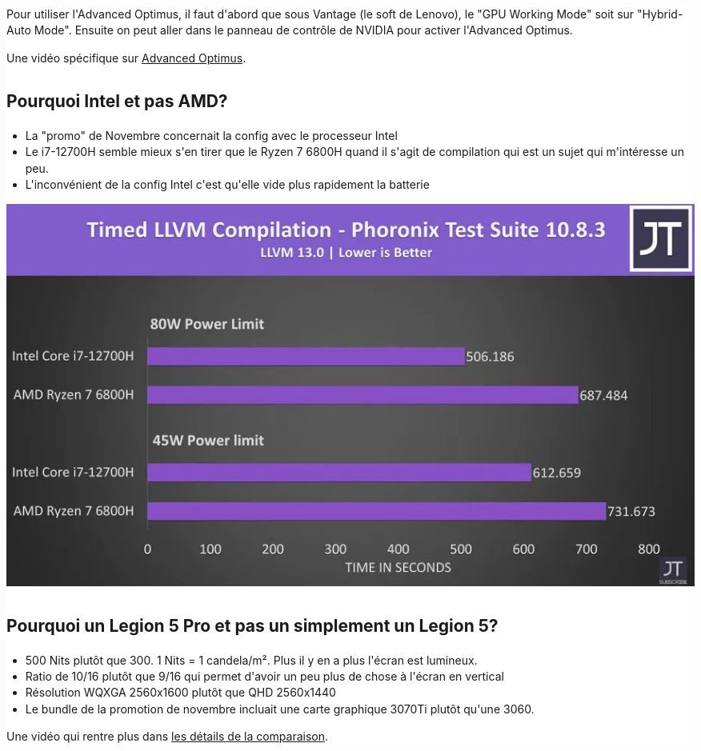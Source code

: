 Pour utiliser l'Advanced Optimus, il faut d'abord que sous Vantage (le soft de Lenovo), le "GPU Working Mode" soit sur "Hybrid-Auto Mode". Ensuite on peut aller dans le panneau de contrôle de NVIDIA pour activer l'Advanced Optimus.

Une vidéo spécifique sur [Advanced Optimus](https://youtu.be/h73dFLZgfh4).



## Pourquoi Intel et pas AMD?

* La "promo" de Novembre concernait la config avec le processeur Intel
* Le i7-12700H semble mieux s'en tirer que le Ryzen 7 6800H quand il s'agit de compilation qui est un sujet qui m'intéresse un peu.
* L'inconvénient de la config Intel c'est qu'elle vide plus rapidement la batterie

<div align="center">
<img src="./assets/image-14-2.webp" alt="" width="900" loading="lazy"/>
</div>

## Pourquoi un Legion 5 Pro et pas un simplement un Legion 5?

* 500 Nits plutôt que 300. 1 Nits = 1 candela/m². Plus il y en a plus l'écran est lumineux.
* Ratio de 10/16 plutôt que 9/16 qui permet d'avoir un peu plus de chose à l'écran en vertical
* Résolution WQXGA 2560x1600 plutôt que QHD 2560x1440
* Le bundle de la promotion de novembre incluait une carte graphique 3070Ti plutôt qu'une 3060.

Une vidéo qui rentre plus dans [les détails de la comparaison](https://youtu.be/HxGt_gZJybQ?t=276).
